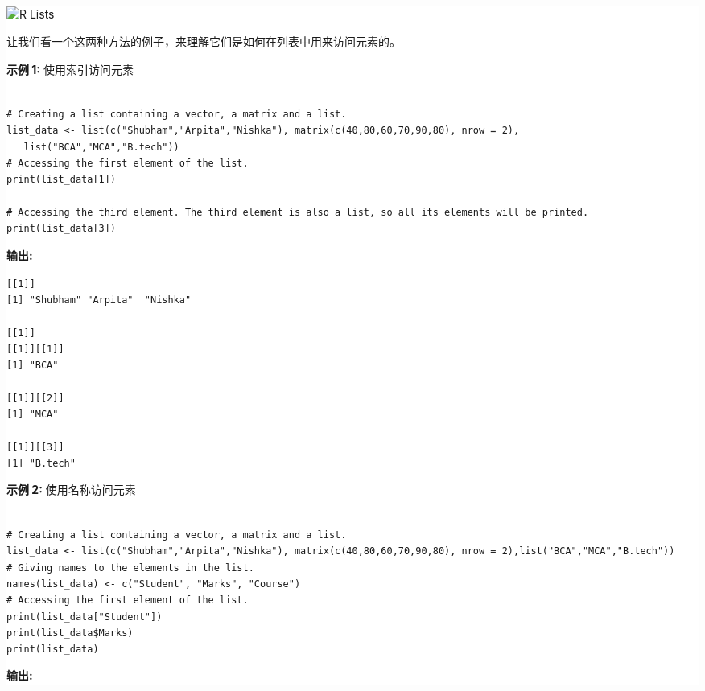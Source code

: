 ![R Lists](../Images/61d81e1ffdc25bc01c20f9684d31384f.png)

让我们看一个这两种方法的例子，来理解它们是如何在列表中用来访问元素的。

**示例 1:** 使用索引访问元素

```

# Creating a list containing a vector, a matrix and a list.
list_data <- list(c("Shubham","Arpita","Nishka"), matrix(c(40,80,60,70,90,80), nrow = 2),
   list("BCA","MCA","B.tech"))
# Accessing the first element of the list.
print(list_data[1])

# Accessing the third element. The third element is also a list, so all its elements will be printed.
print(list_data[3])

```

**输出:**

```
[[1]]
[1] "Shubham" "Arpita"  "Nishka"

[[1]]
[[1]][[1]]
[1] "BCA"

[[1]][[2]]
[1] "MCA"

[[1]][[3]]
[1] "B.tech"

```

**示例 2:** 使用名称访问元素

```

# Creating a list containing a vector, a matrix and a list.
list_data <- list(c("Shubham","Arpita","Nishka"), matrix(c(40,80,60,70,90,80), nrow = 2),list("BCA","MCA","B.tech"))
# Giving names to the elements in the list.
names(list_data) <- c("Student", "Marks", "Course")
# Accessing the first element of the list.
print(list_data["Student"])
print(list_data$Marks)
print(list_data)

```

**输出:**

